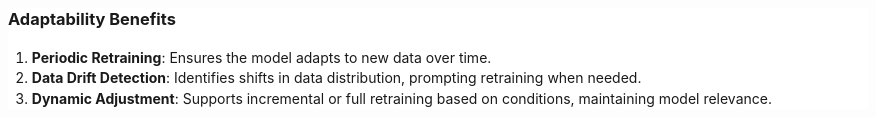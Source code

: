 
### **Adaptability Benefits**
1. **Periodic Retraining**: Ensures the model adapts to new data over time.
2. **Data Drift Detection**: Identifies shifts in data distribution, prompting retraining when needed.
3. **Dynamic Adjustment**: Supports incremental or full retraining based on conditions, maintaining model relevance.
